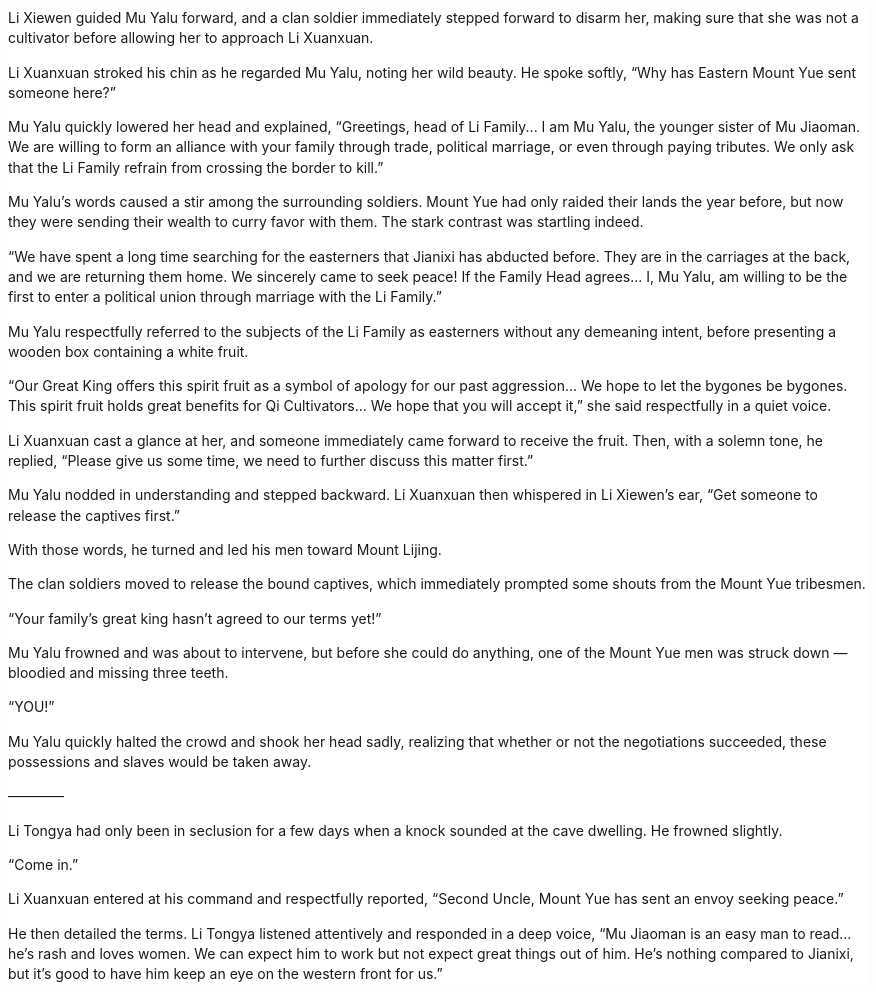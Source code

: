 Li Xiewen guided Mu Yalu forward, and a clan soldier immediately stepped forward to disarm her, making sure that she was not a cultivator before allowing her to approach Li Xuanxuan.

Li Xuanxuan stroked his chin as he regarded Mu Yalu, noting her wild beauty. He spoke softly, “Why has Eastern Mount Yue sent someone here?”

Mu Yalu quickly lowered her head and explained, “Greetings, head of Li Family... I am Mu Yalu, the younger sister of Mu Jiaoman. We are willing to form an alliance with your family through trade, political marriage, or even through paying tributes. We only ask that the Li Family refrain from crossing the border to kill.”

Mu Yalu’s words caused a stir among the surrounding soldiers. Mount Yue had only raided their lands the year before, but now they were sending their wealth to curry favor with them. The stark contrast was startling indeed.

“We have spent a long time searching for the easterners that Jianixi has abducted before. They are in the carriages at the back, and we are returning them home. We sincerely came to seek peace! If the Family Head agrees... I, Mu Yalu, am willing to be the first to enter a political union through marriage with the Li Family.”

Mu Yalu respectfully referred to the subjects of the Li Family as easterners without any demeaning intent, before presenting a wooden box containing a white fruit.

“Our Great King offers this spirit fruit as a symbol of apology for our past aggression... We hope to let the bygones be bygones. This spirit fruit holds great benefits for Qi Cultivators... We hope that you will accept it,” she said respectfully in a quiet voice.

Li Xuanxuan cast a glance at her, and someone immediately came forward to receive the fruit. Then, with a solemn tone, he replied, “Please give us some time, we need to further discuss this matter first.”

Mu Yalu nodded in understanding and stepped backward. Li Xuanxuan then whispered in Li Xiewen’s ear, “Get someone to release the captives first.”

With those words, he turned and led his men toward Mount Lijing.

The clan soldiers moved to release the bound captives, which immediately prompted some shouts from the Mount Yue tribesmen.

“Your family’s great king hasn’t agreed to our terms yet!”

Mu Yalu frowned and was about to intervene, but before she could do anything, one of the Mount Yue men was struck down — bloodied and missing three teeth.

“YOU!”

Mu Yalu quickly halted the crowd and shook her head sadly, realizing that whether or not the negotiations succeeded, these possessions and slaves would be taken away.

————

Li Tongya had only been in seclusion for a few days when a knock sounded at the cave dwelling. He frowned slightly.

“Come in.”

Li Xuanxuan entered at his command and respectfully reported, “Second Uncle, Mount Yue has sent an envoy seeking peace.”

He then detailed the terms. Li Tongya listened attentively and responded in a deep voice, “Mu Jiaoman is an easy man to read... he’s rash and loves women. We can expect him to work but not expect great things out of him. He’s nothing compared to Jianixi, but it’s good to have him keep an eye on the western front for us.”

